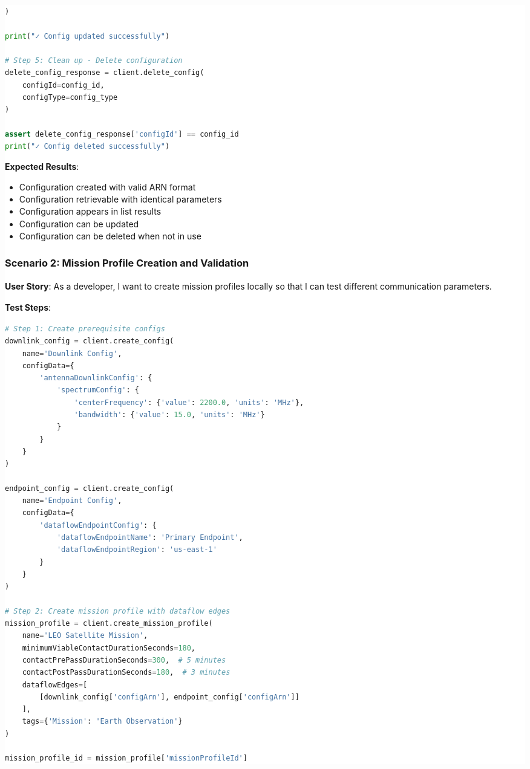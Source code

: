```python
)

print("✓ Config updated successfully")

# Step 5: Clean up - Delete configuration
delete_config_response = client.delete_config(
    configId=config_id,
    configType=config_type
)

assert delete_config_response['configId'] == config_id
print("✓ Config deleted successfully")
```

**Expected Results**:
- Configuration created with valid ARN format
- Configuration retrievable with identical parameters
- Configuration appears in list results
- Configuration can be updated
- Configuration can be deleted when not in use

### Scenario 2: Mission Profile Creation and Validation

**User Story**: As a developer, I want to create mission profiles locally so that I can test different communication parameters.

**Test Steps**:

```python
# Step 1: Create prerequisite configs
downlink_config = client.create_config(
    name='Downlink Config',
    configData={
        'antennaDownlinkConfig': {
            'spectrumConfig': {
                'centerFrequency': {'value': 2200.0, 'units': 'MHz'},
                'bandwidth': {'value': 15.0, 'units': 'MHz'}
            }
        }
    }
)

endpoint_config = client.create_config(
    name='Endpoint Config',
    configData={
        'dataflowEndpointConfig': {
            'dataflowEndpointName': 'Primary Endpoint',
            'dataflowEndpointRegion': 'us-east-1'
        }
    }
)

# Step 2: Create mission profile with dataflow edges
mission_profile = client.create_mission_profile(
    name='LEO Satellite Mission',
    minimumViableContactDurationSeconds=180,
    contactPrePassDurationSeconds=300,  # 5 minutes
    contactPostPassDurationSeconds=180,  # 3 minutes
    dataflowEdges=[
        [downlink_config['configArn'], endpoint_config['configArn']]
    ],
    tags={'Mission': 'Earth Observation'}
)

mission_profile_id = mission_profile['missionProfileId']
```